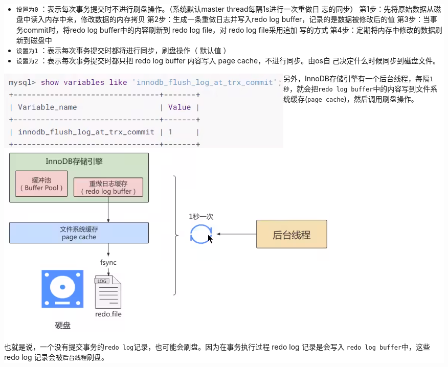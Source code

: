 * `设置为0` ：表示每次事务提交时不进行刷盘操作。（系统默认master thread每隔1s进行一次重做日 志的同步） 第1步：先将原始数据从磁盘中读入内存中来，修改数据的内存拷贝 第2步：生成一条重做日志并写入redo log buffer，记录的是数据被修改后的值 第3步：当事务commit时，将redo log buffer中的内容刷新到 redo log file，对 redo log file采用追加 写的方式 第4步：定期将内存中修改的数据刷新到磁盘中 
* `设置为1` ：表示每次事务提交时都将进行同步，刷盘操作（ 默认值 ） 
* `设置为2` ：表示每次事务提交时都只把 redo log buffer 内容写入 page cache，不进行同步。由os自 己决定什么时候同步到磁盘文件。

<img src="MySql事务/image-20220710205948156.png" alt="image-20220710205948156" style="float:left;" />

另外，InnoDB存储引擎有一个后台线程，每隔`1秒`，就会把`redo log buffer`中的内容写到文件系统缓存(`page cache`)，然后调用刷盘操作。

![image-20220710210339724](MySql事务/image-20220710210339724.png)

也就是说，一个没有提交事务的`redo log`记录，也可能会刷盘。因为在事务执行过程 redo log 记录是会写入 `redo log buffer`中，这些redo log 记录会被`后台线程`刷盘。
